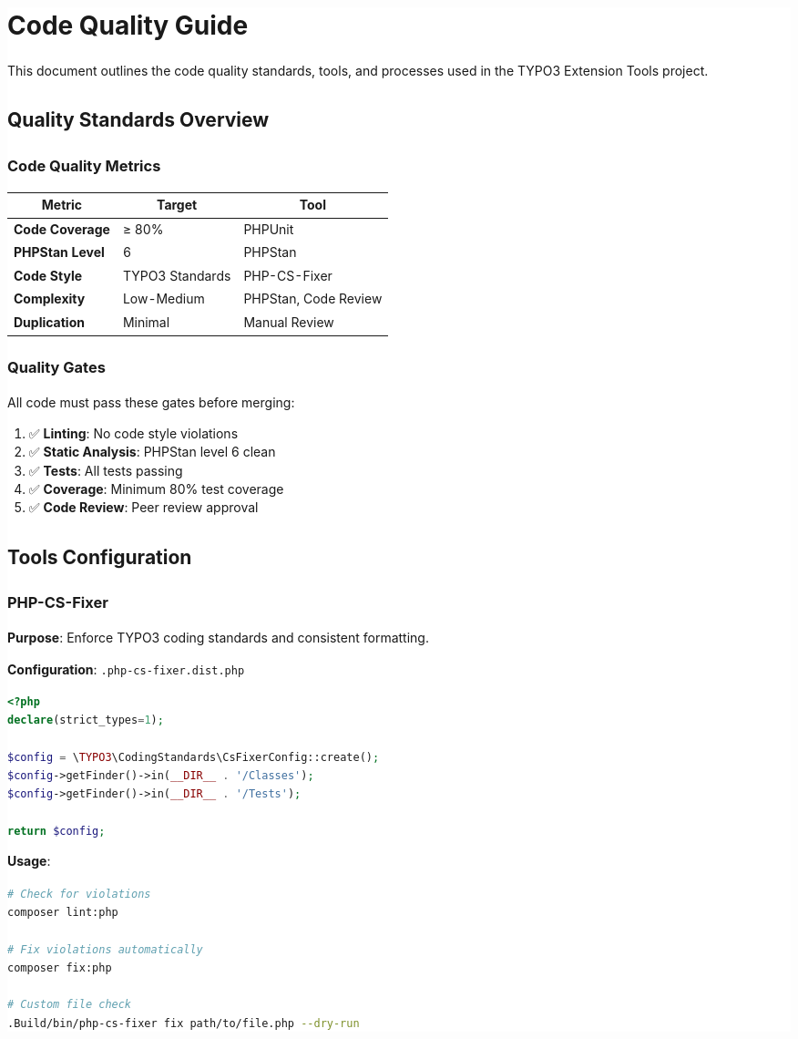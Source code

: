 # Code Quality Guide

This document outlines the code quality standards, tools, and processes used in the TYPO3 Extension Tools project.

## Quality Standards Overview

### Code Quality Metrics

| Metric | Target | Tool |
|--------|--------|------|
| **Code Coverage** | ≥ 80% | PHPUnit |
| **PHPStan Level** | 6 | PHPStan |
| **Code Style** | TYPO3 Standards | PHP-CS-Fixer |
| **Complexity** | Low-Medium | PHPStan, Code Review |
| **Duplication** | Minimal | Manual Review |

### Quality Gates

All code must pass these gates before merging:

1. ✅ **Linting**: No code style violations
2. ✅ **Static Analysis**: PHPStan level 6 clean
3. ✅ **Tests**: All tests passing
4. ✅ **Coverage**: Minimum 80% test coverage
5. ✅ **Code Review**: Peer review approval

## Tools Configuration

### PHP-CS-Fixer

**Purpose**: Enforce TYPO3 coding standards and consistent formatting.

**Configuration**: `.php-cs-fixer.dist.php`
```php
<?php
declare(strict_types=1);

$config = \TYPO3\CodingStandards\CsFixerConfig::create();
$config->getFinder()->in(__DIR__ . '/Classes');
$config->getFinder()->in(__DIR__ . '/Tests');

return $config;
```

**Usage**:
```bash
# Check for violations
composer lint:php

# Fix violations automatically
composer fix:php

# Custom file check
.Build/bin/php-cs-fixer fix path/to/file.php --dry-run
```
